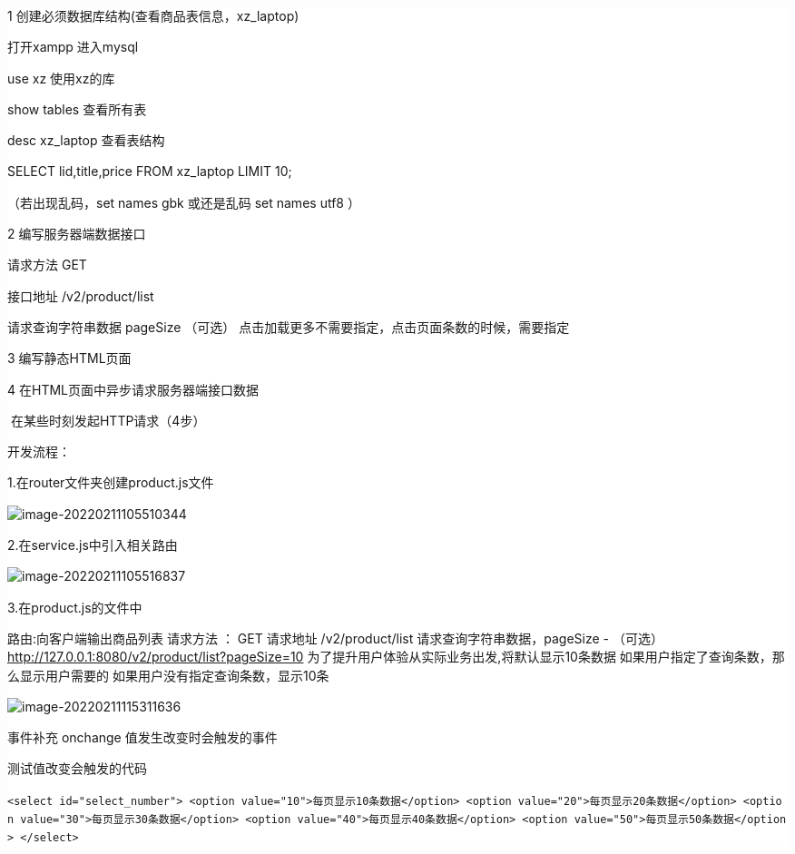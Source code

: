 1 创建必须数据库结构(查看商品表信息，xz_laptop)

打开xampp     进入mysql 

use xz             使用xz的库

show tables   查看所有表

desc xz_laptop  查看表结构

SELECT  lid,title,price FROM xz_laptop LIMIT 10;

（若出现乱码，set names gbk   或还是乱码   set names utf8 ）

2 编写服务器端数据接口

请求方法    GET

接口地址   /v2/product/list

请求查询字符串数据    pageSize  （可选）  点击加载更多不需要指定，点击页面条数的时候，需要指定

3 编写静态HTML页面

4 在HTML页面中异步请求服务器端接口数据

​	在某些时刻发起HTTP请求（4步）



开发流程：

1.在router文件夹创建product.js文件

![image-20220211105510344](C:\Users\web\AppData\Roaming\Typora\typora-user-images\image-20220211105510344.png)

2.在service.js中引入相关路由

![image-20220211105516837](C:\Users\web\AppData\Roaming\Typora\typora-user-images\image-20220211105516837.png)

3.在product.js的文件中

 路由:向客户端输出商品列表
			请求方法 ： GET
			请求地址    /v2/product/list
			请求查询字符串数据，pageSize - （可选）
			http://127.0.0.1:8080/v2/product/list?pageSize=10
			为了提升用户体验从实际业务出发,将默认显示10条数据
			如果用户指定了查询条数，那么显示用户需要的
			如果用户没有指定查询条数，显示10条

![image-20220211115311636](C:\Users\web\AppData\Roaming\Typora\typora-user-images\image-20220211115311636.png)





事件补充 onchange  值发生改变时会触发的事件

测试值改变会触发的代码

`<select id="select_number">
	<option value="10">每页显示10条数据</option>
	<option value="20">每页显示20条数据</option>
	<option value="30">每页显示30条数据</option>
	<option value="40">每页显示40条数据</option>
	<option value="50">每页显示50条数据</option>
</select>`
